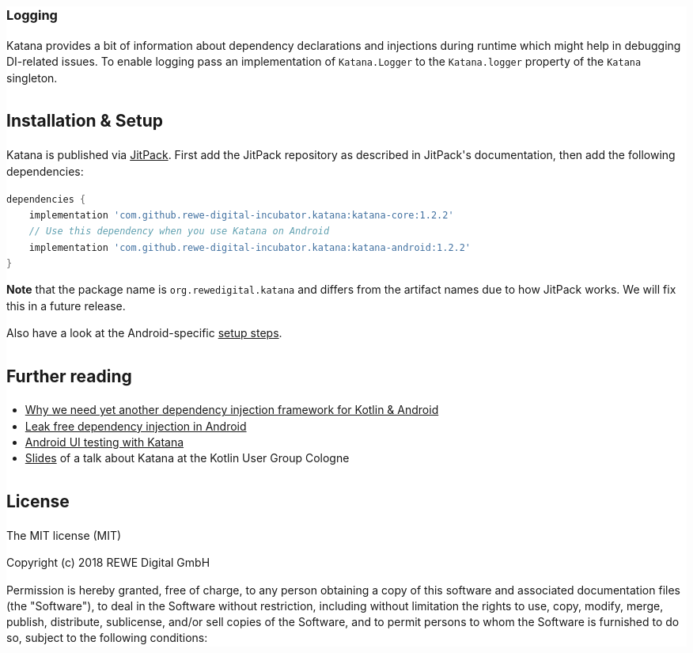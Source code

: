 ### Logging

Katana provides a bit of information about dependency declarations and injections during runtime which might help in
debugging DI-related issues. To enable logging pass an implementation of `Katana.Logger` to the `Katana.logger`
property of the `Katana` singleton.

## Installation & Setup

Katana is published via [JitPack](https://jitpack.io/#rewe-digital-incubator/katana). First add the JitPack repository
as described in JitPack's documentation, then add the following dependencies:

```gradle
dependencies {
    implementation 'com.github.rewe-digital-incubator.katana:katana-core:1.2.2'
    // Use this dependency when you use Katana on Android
    implementation 'com.github.rewe-digital-incubator.katana:katana-android:1.2.2'
}
```

**Note** that the package name is `org.rewedigital.katana` and differs from the artifact names due to how JitPack works.
We will fix this in a future release.

Also have a look at the Android-specific [setup steps](android/README.md).

## Further reading

* [Why we need yet another dependency injection framework for Kotlin & Android](https://medium.com/@caffeine81/why-we-need-yet-another-dependency-injection-framework-for-kotlin-android-f8162174ea4)
* [Leak free dependency injection in Android](https://medium.com/@caffeine81/leak-free-dependency-injection-in-android-adaf65643dbf)
* [Android UI testing with Katana](https://medium.com/@caffeine81/android-ui-testing-with-katana-97e5301e5cda)
* [Slides](https://drive.google.com/file/d/1hDslldu2vOa-sdIEjVAPY51ZYX_Imlt6/view) of a talk about Katana at the Kotlin User Group Cologne

## License

The MIT license (MIT)

Copyright (c) 2018 REWE Digital GmbH

Permission is hereby granted, free of charge, to any person obtaining a copy of this software and associated
documentation files (the "Software"), to deal in the Software without restriction, including without limitation the
rights to use, copy, modify, merge, publish, distribute, sublicense, and/or sell copies of the Software, and to permit
persons to whom the Software is furnished to do so, subject to the following conditions:
